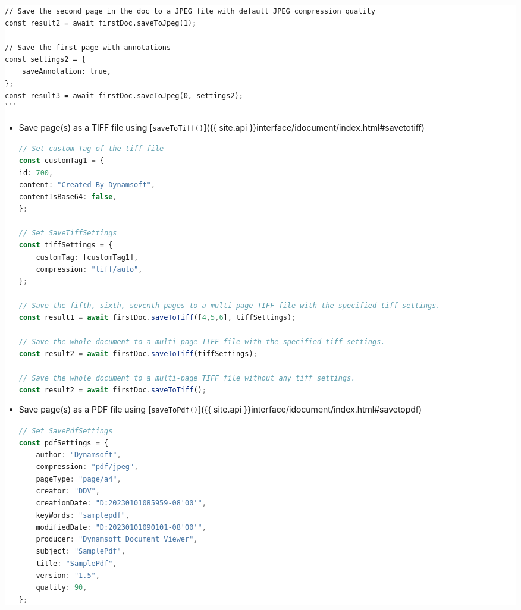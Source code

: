     // Save the second page in the doc to a JPEG file with default JPEG compression quality
    const result2 = await firstDoc.saveToJpeg(1);

    // Save the first page with annotations
    const settings2 = {
        saveAnnotation: true, 
    };
    const result3 = await firstDoc.saveToJpeg(0, settings2);
    ```

- Save page(s) as a TIFF file using [`saveToTiff()`]({{ site.api }}interface/idocument/index.html#savetotiff)

    ```typescript
    // Set custom Tag of the tiff file
    const customTag1 = {
    id: 700,
    content: "Created By Dynamsoft",
    contentIsBase64: false,
    };

    // Set SaveTiffSettings
    const tiffSettings = {
        customTag: [customTag1],
        compression: "tiff/auto",
    };

    // Save the fifth, sixth, seventh pages to a multi-page TIFF file with the specified tiff settings.
    const result1 = await firstDoc.saveToTiff([4,5,6], tiffSettings);

    // Save the whole document to a multi-page TIFF file with the specified tiff settings.
    const result2 = await firstDoc.saveToTiff(tiffSettings);

    // Save the whole document to a multi-page TIFF file without any tiff settings.
    const result2 = await firstDoc.saveToTiff();
    ```

- Save page(s) as a PDF file using [`saveToPdf()`]({{ site.api }}interface/idocument/index.html#savetopdf)

    ```typescript
    // Set SavePdfSettings
    const pdfSettings = {
        author: "Dynamsoft",
        compression: "pdf/jpeg",
        pageType: "page/a4",
        creator: "DDV",
        creationDate: "D:20230101085959-08'00'",
        keyWords: "samplepdf",
        modifiedDate: "D:20230101090101-08'00'",
        producer: "Dynamsoft Document Viewer",
        subject: "SamplePdf",
        title: "SamplePdf",
        version: "1.5",
        quality: 90,
    };
